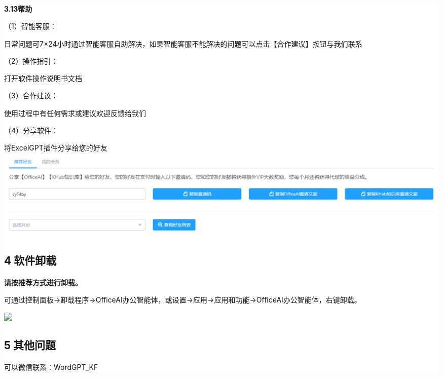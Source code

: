 **3.13帮助**

（1）智能客服：

日常问题可7×24小时通过智能客服自助解决，如果智能客服不能解决的问题可以点击【合作建议】按钮与我们联系

（2）操作指引：

打开软件操作说明书文档

（3）合作建议：

使用过程中有任何需求或建议欢迎反馈给我们

（4）分享软件：

将ExcelGPT插件分享给您的好友
![](./Images/16.分享.png)

## **4 软件卸载**

**请按推荐方式进行卸载。**

可通过控制面板->卸载程序->OfficeAI办公智能体，或设置->应用->应用和功能->OfficeAI办公智能体，右键卸载。

![](./Images/17.卸载.png)

## **5 其他问题**

可以微信联系：WordGPT_KF

